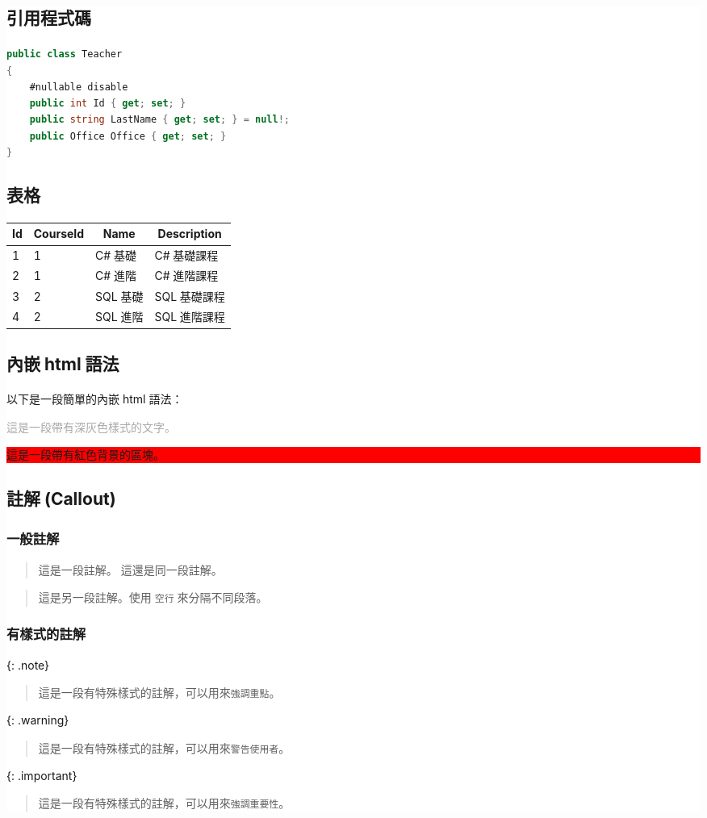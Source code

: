 ## 引用程式碼
```csharp
public class Teacher
{
    #nullable disable
    public int Id { get; set; }
    public string LastName { get; set; } = null!;
    public Office Office { get; set; }
}
```

## 表格

| Id | CourseId | Name | Description |
|----|----------|------|-------------|
| 1  | 1        | C# 基礎 | C# 基礎課程 |
| 2  | 1        | C# 進階 | C# 進階課程 |
| 3  | 2        | SQL 基礎 | SQL 基礎課程 |
| 4  | 2        | SQL 進階 | SQL 進階課程 |

## 內嵌 html 語法

以下是一段簡單的內嵌 html 語法：

<p style="color: darkgray">
    這是一段帶有深灰色樣式的文字。
</p>
<div style="background-color: red">
    這是一段帶有紅色背景的區塊。
</div>

## 註解 (Callout)

### 一般註解

>這是一段註解。
>這還是同一段註解。

>這是另一段註解。使用 `空行` 來分隔不同段落。

### 有樣式的註解

{: .note}
>這是一段有特殊樣式的註解，可以用來`強調重點`。

{: .warning}
>這是一段有特殊樣式的註解，可以用來`警告使用者`。

{: .important}
>這是一段有特殊樣式的註解，可以用來`強調重要性`。
